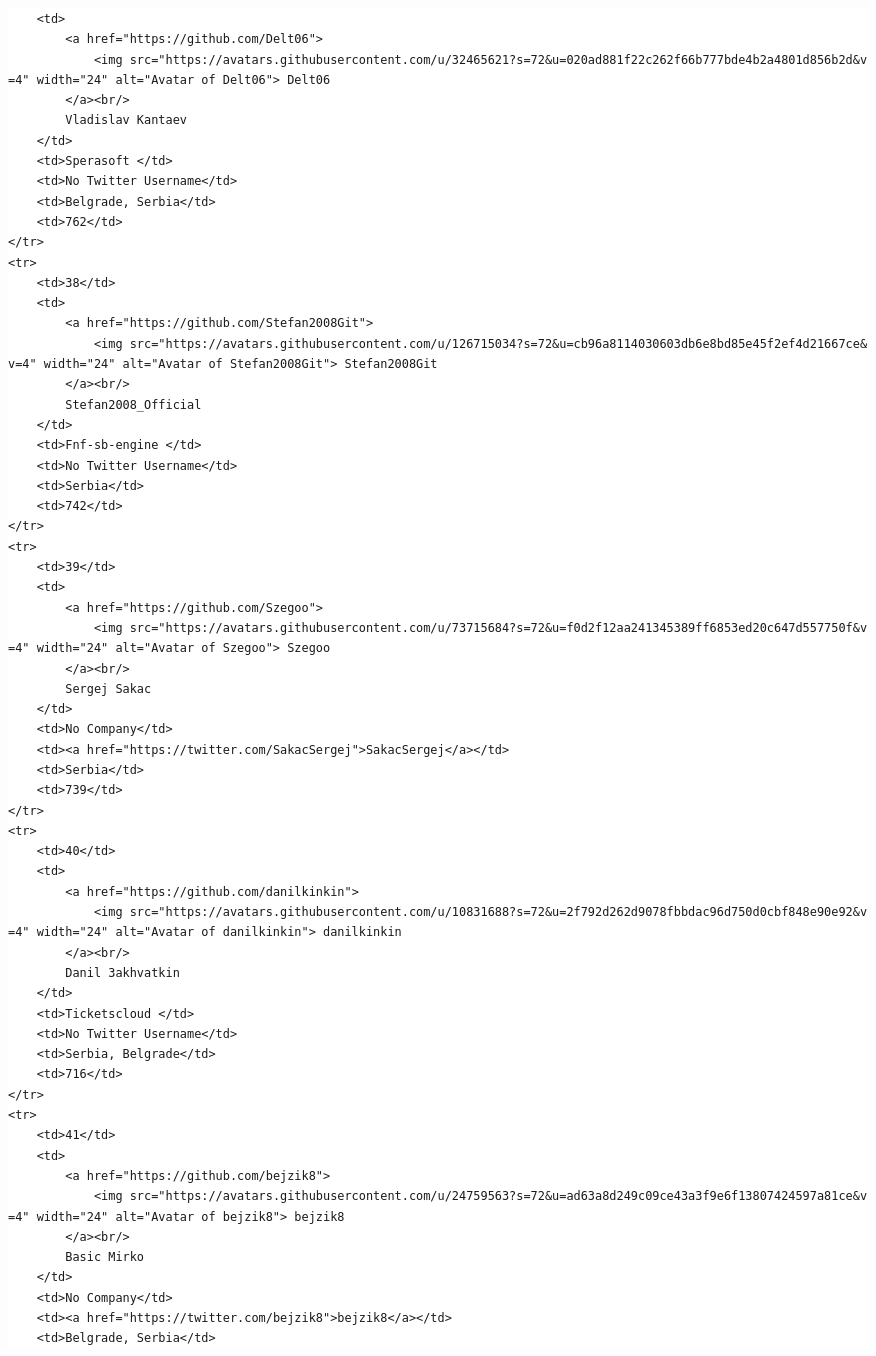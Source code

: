 		<td>
			<a href="https://github.com/Delt06">
				<img src="https://avatars.githubusercontent.com/u/32465621?s=72&u=020ad881f22c262f66b777bde4b2a4801d856b2d&v=4" width="24" alt="Avatar of Delt06"> Delt06
			</a><br/>
			Vladislav Kantaev
		</td>
		<td>Sperasoft </td>
		<td>No Twitter Username</td>
		<td>Belgrade, Serbia</td>
		<td>762</td>
	</tr>
	<tr>
		<td>38</td>
		<td>
			<a href="https://github.com/Stefan2008Git">
				<img src="https://avatars.githubusercontent.com/u/126715034?s=72&u=cb96a8114030603db6e8bd85e45f2ef4d21667ce&v=4" width="24" alt="Avatar of Stefan2008Git"> Stefan2008Git
			</a><br/>
			Stefan2008_Official
		</td>
		<td>Fnf-sb-engine </td>
		<td>No Twitter Username</td>
		<td>Serbia</td>
		<td>742</td>
	</tr>
	<tr>
		<td>39</td>
		<td>
			<a href="https://github.com/Szegoo">
				<img src="https://avatars.githubusercontent.com/u/73715684?s=72&u=f0d2f12aa241345389ff6853ed20c647d557750f&v=4" width="24" alt="Avatar of Szegoo"> Szegoo
			</a><br/>
			Sergej Sakac
		</td>
		<td>No Company</td>
		<td><a href="https://twitter.com/SakacSergej">SakacSergej</a></td>
		<td>Serbia</td>
		<td>739</td>
	</tr>
	<tr>
		<td>40</td>
		<td>
			<a href="https://github.com/danilkinkin">
				<img src="https://avatars.githubusercontent.com/u/10831688?s=72&u=2f792d262d9078fbbdac96d750d0cbf848e90e92&v=4" width="24" alt="Avatar of danilkinkin"> danilkinkin
			</a><br/>
			Danil Зakhvatkin
		</td>
		<td>Ticketscloud </td>
		<td>No Twitter Username</td>
		<td>Serbia, Belgrade</td>
		<td>716</td>
	</tr>
	<tr>
		<td>41</td>
		<td>
			<a href="https://github.com/bejzik8">
				<img src="https://avatars.githubusercontent.com/u/24759563?s=72&u=ad63a8d249c09ce43a3f9e6f13807424597a81ce&v=4" width="24" alt="Avatar of bejzik8"> bejzik8
			</a><br/>
			Basic Mirko
		</td>
		<td>No Company</td>
		<td><a href="https://twitter.com/bejzik8">bejzik8</a></td>
		<td>Belgrade, Serbia</td>